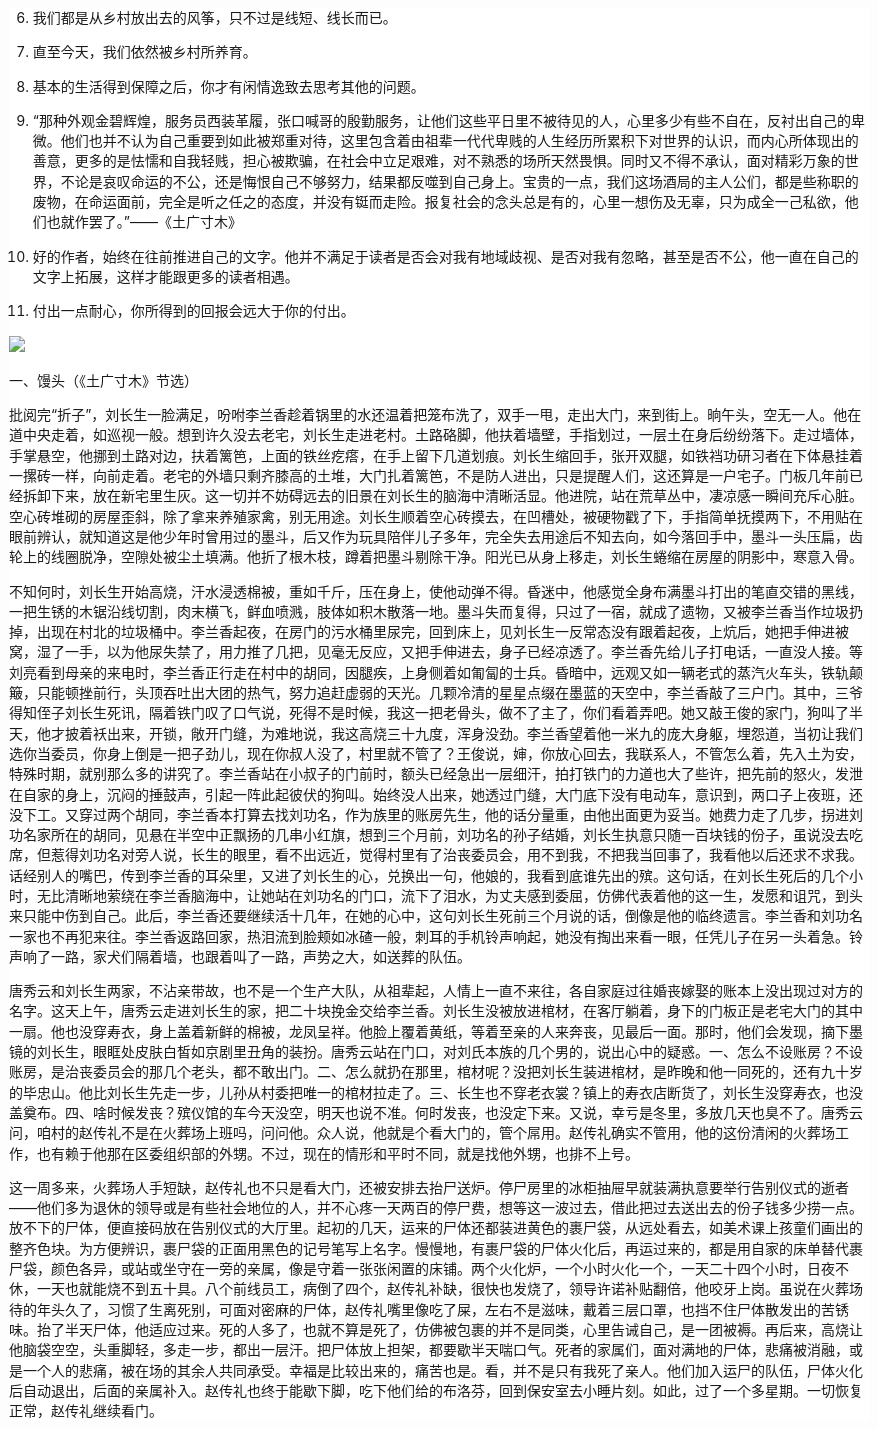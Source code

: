 6. 我们都是从乡村放出去的风筝，只不过是线短、线长而已。

 7. 直至今天，我们依然被乡村所养育。

 8. 基本的生活得到保障之后，你才有闲情逸致去思考其他的问题。

 9. “那种外观金碧辉煌，服务员西装革履，张口喊哥的殷勤服务，让他们这些平日里不被待见的人，心里多少有些不自在，反衬出自己的卑微。他们也并不认为自己重要到如此被郑重对待，这里包含着由祖辈一代代卑贱的人生经历所累积下对世界的认识，而内心所体现出的善意，更多的是怯懦和自我轻贱，担心被欺骗，在社会中立足艰难，对不熟悉的场所天然畏惧。同时又不得不承认，面对精彩万象的世界，不论是哀叹命运的不公，还是悔恨自己不够努力，结果都反噬到自己身上。宝贵的一点，我们这场酒局的主人公们，都是些称职的废物，在命运面前，完全是听之任之的态度，并没有铤而走险。报复社会的念头总是有的，心里一想伤及无辜，只为成全一己私欲，他们也就作罢了。”——《土广寸木》

 10. 好的作者，始终在往前推进自己的文字。他并不满足于读者是否会对我有地域歧视、是否对我有忽略，甚至是否不公，他一直在自己的文字上拓展，这样才能跟更多的读者相遇。

 11. 付出一点耐心，你所得到的回报会远大于你的付出。



<img  src="https://piccdn2.umiwi.com/uploader/image/ddarticle/2024102623/1857525039285454760/102623.jpeg" width="1080"/>



一、馒头（《土广寸木》节选）

批阅完“折子”，刘长生一脸满足，吩咐李兰香趁着锅里的水还温着把笼布洗了，双手一甩，走出大门，来到街上。晌午头，空无一人。他在道中央走着，如巡视一般。想到许久没去老宅，刘长生走进老村。土路硌脚，他扶着墙壁，手指划过，一层土在身后纷纷落下。走过墙体，手掌悬空，他挪到土路对边，扶着篱笆，上面的铁丝疙瘩，在手上留下几道划痕。刘长生缩回手，张开双腿，如铁裆功研习者在下体悬挂着一摞砖一样，向前走着。老宅的外墙只剩齐膝高的土堆，大门扎着篱笆，不是防人进出，只是提醒人们，这还算是一户宅子。门板几年前已经拆卸下来，放在新宅里生灰。这一切并不妨碍远去的旧景在刘长生的脑海中清晰活显。他进院，站在荒草丛中，凄凉感一瞬间充斥心脏。空心砖堆砌的房屋歪斜，除了拿来养殖家禽，别无用途。刘长生顺着空心砖摸去，在凹槽处，被硬物戳了下，手指简单抚摸两下，不用贴在眼前辨认，就知道这是他少年时曾用过的墨斗，后又作为玩具陪伴儿子多年，完全失去用途后不知去向，如今落回手中，墨斗一头压扁，齿轮上的线圈脱净，空隙处被尘土填满。他折了根木枝，蹲着把墨斗剔除干净。阳光已从身上移走，刘长生蜷缩在房屋的阴影中，寒意入骨。

不知何时，刘长生开始高烧，汗水浸透棉被，重如千斤，压在身上，使他动弹不得。昏迷中，他感觉全身布满墨斗打出的笔直交错的黑线，一把生锈的木锯沿线切割，肉末横飞，鲜血喷溅，肢体如积木散落一地。墨斗失而复得，只过了一宿，就成了遗物，又被李兰香当作垃圾扔掉，出现在村北的垃圾桶中。李兰香起夜，在房门的污水桶里尿完，回到床上，见刘长生一反常态没有跟着起夜，上炕后，她把手伸进被窝，湿了一手，以为他尿失禁了，用力推了几把，见毫无反应，又把手伸进去，身子已经凉透了。李兰香先给儿子打电话，一直没人接。等刘亮看到母亲的来电时，李兰香正行走在村中的胡同，因腿疾，上身侧着如匍匐的士兵。昏暗中，远观又如一辆老式的蒸汽火车头，铁轨颠簸，只能顿挫前行，头顶吞吐出大团的热气，努力追赶虚弱的天光。几颗冷清的星星点缀在墨蓝的天空中，李兰香敲了三户门。其中，三爷得知侄子刘长生死讯，隔着铁门叹了口气说，死得不是时候，我这一把老骨头，做不了主了，你们看着弄吧。她又敲王俊的家门，狗叫了半天，他才披着袄出来，开锁，敞开门缝，为难地说，我这高烧三十九度，浑身没劲。李兰香望着他一米九的庞大身躯，埋怨道，当初让我们选你当委员，你身上倒是一把子劲儿，现在你叔人没了，村里就不管了？王俊说，婶，你放心回去，我联系人，不管怎么着，先入土为安，特殊时期，就别那么多的讲究了。李兰香站在小叔子的门前时，额头已经急出一层细汗，拍打铁门的力道也大了些许，把先前的怒火，发泄在自家的身上，沉闷的捶鼓声，引起一阵此起彼伏的狗叫。始终没人出来，她透过门缝，大门底下没有电动车，意识到，两口子上夜班，还没下工。又穿过两个胡同，李兰香本打算去找刘功名，作为族里的账房先生，他的话分量重，由他出面更为妥当。她费力走了几步，拐进刘功名家所在的胡同，见悬在半空中正飘扬的几串小红旗，想到三个月前，刘功名的孙子结婚，刘长生执意只随一百块钱的份子，虽说没去吃席，但惹得刘功名对旁人说，长生的眼里，看不出远近，觉得村里有了治丧委员会，用不到我，不把我当回事了，我看他以后还求不求我。话经别人的嘴巴，传到李兰香的耳朵里，又进了刘长生的心，兑换出一句，他娘的，我看到底谁先出的殡。这句话，在刘长生死后的几个小时，无比清晰地萦绕在李兰香脑海中，让她站在刘功名的门口，流下了泪水，为丈夫感到委屈，仿佛代表着他的这一生，发愿和诅咒，到头来只能中伤到自己。此后，李兰香还要继续活十几年，在她的心中，这句刘长生死前三个月说的话，倒像是他的临终遗言。李兰香和刘功名一家也不再犯来往。李兰香返路回家，热泪流到脸颊如冰碴一般，刺耳的手机铃声响起，她没有掏出来看一眼，任凭儿子在另一头着急。铃声响了一路，家犬们隔着墙，也跟着叫了一路，声势之大，如送葬的队伍。

唐秀云和刘长生两家，不沾亲带故，也不是一个生产大队，从祖辈起，人情上一直不来往，各自家庭过往婚丧嫁娶的账本上没出现过对方的名字。这天上午，唐秀云走进刘长生的家，把二十块挽金交给李兰香。刘长生没被放进棺材，在客厅躺着，身下的门板正是老宅大门的其中一扇。他也没穿寿衣，身上盖着新鲜的棉被，龙凤呈祥。他脸上覆着黄纸，等着至亲的人来奔丧，见最后一面。那时，他们会发现，摘下墨镜的刘长生，眼眶处皮肤白皙如京剧里丑角的装扮。唐秀云站在门口，对刘氏本族的几个男的，说出心中的疑惑。一、怎么不设账房？不设账房，是治丧委员会的那几个老头，都不敢出门。二、怎么就扔在那里，棺材呢？没把刘长生装进棺材，是昨晚和他一同死的，还有九十岁的毕忠山。他比刘长生先走一步，儿孙从村委把唯一的棺材拉走了。三、长生也不穿老衣裳？镇上的寿衣店断货了，刘长生没穿寿衣，也没盖奠布。四、啥时候发丧？殡仪馆的车今天没空，明天也说不准。何时发丧，也没定下来。又说，幸亏是冬里，多放几天也臭不了。唐秀云问，咱村的赵传礼不是在火葬场上班吗，问问他。众人说，他就是个看大门的，管个屌用。赵传礼确实不管用，他的这份清闲的火葬场工作，也有赖于他那在区委组织部的外甥。不过，现在的情形和平时不同，就是找他外甥，也排不上号。

这一周多来，火葬场人手短缺，赵传礼也不只是看大门，还被安排去抬尸送炉。停尸房里的冰柜抽屉早就装满执意要举行告别仪式的逝者——他们多为退休的领导或是有些社会地位的人，并不心疼一天两百的停尸费，想等这一波过去，借此把过去送出去的份子钱多少捞一点。放不下的尸体，便直接码放在告别仪式的大厅里。起初的几天，运来的尸体还都装进黄色的裹尸袋，从远处看去，如美术课上孩童们画出的整齐色块。为方便辨识，裹尸袋的正面用黑色的记号笔写上名字。慢慢地，有裹尸袋的尸体火化后，再运过来的，都是用自家的床单替代裹尸袋，颜色各异，或站或坐守在一旁的亲属，像是守着一张张闲置的床铺。两个火化炉，一个小时火化一个，一天二十四个小时，日夜不休，一天也就能烧不到五十具。八个前线员工，病倒了四个，赵传礼补缺，很快也发烧了，领导许诺补贴翻倍，他咬牙上岗。虽说在火葬场待的年头久了，习惯了生离死别，可面对密麻的尸体，赵传礼嘴里像吃了屎，左右不是滋味，戴着三层口罩，也挡不住尸体散发出的苦锈味。抬了半天尸体，他适应过来。死的人多了，也就不算是死了，仿佛被包裹的并不是同类，心里告诫自己，是一团被褥。再后来，高烧让他脑袋空空，头重脚轻，多走一步，都出一层汗。把尸体放上担架，都要歇半天喘口气。死者的家属们，面对满地的尸体，悲痛被消融，或是一个人的悲痛，被在场的其余人共同承受。幸福是比较出来的，痛苦也是。看，并不是只有我死了亲人。他们加入运尸的队伍，尸体火化后自动退出，后面的亲属补入。赵传礼也终于能歇下脚，吃下他们给的布洛芬，回到保安室去小睡片刻。如此，过了一个多星期。一切恢复正常，赵传礼继续看门。

